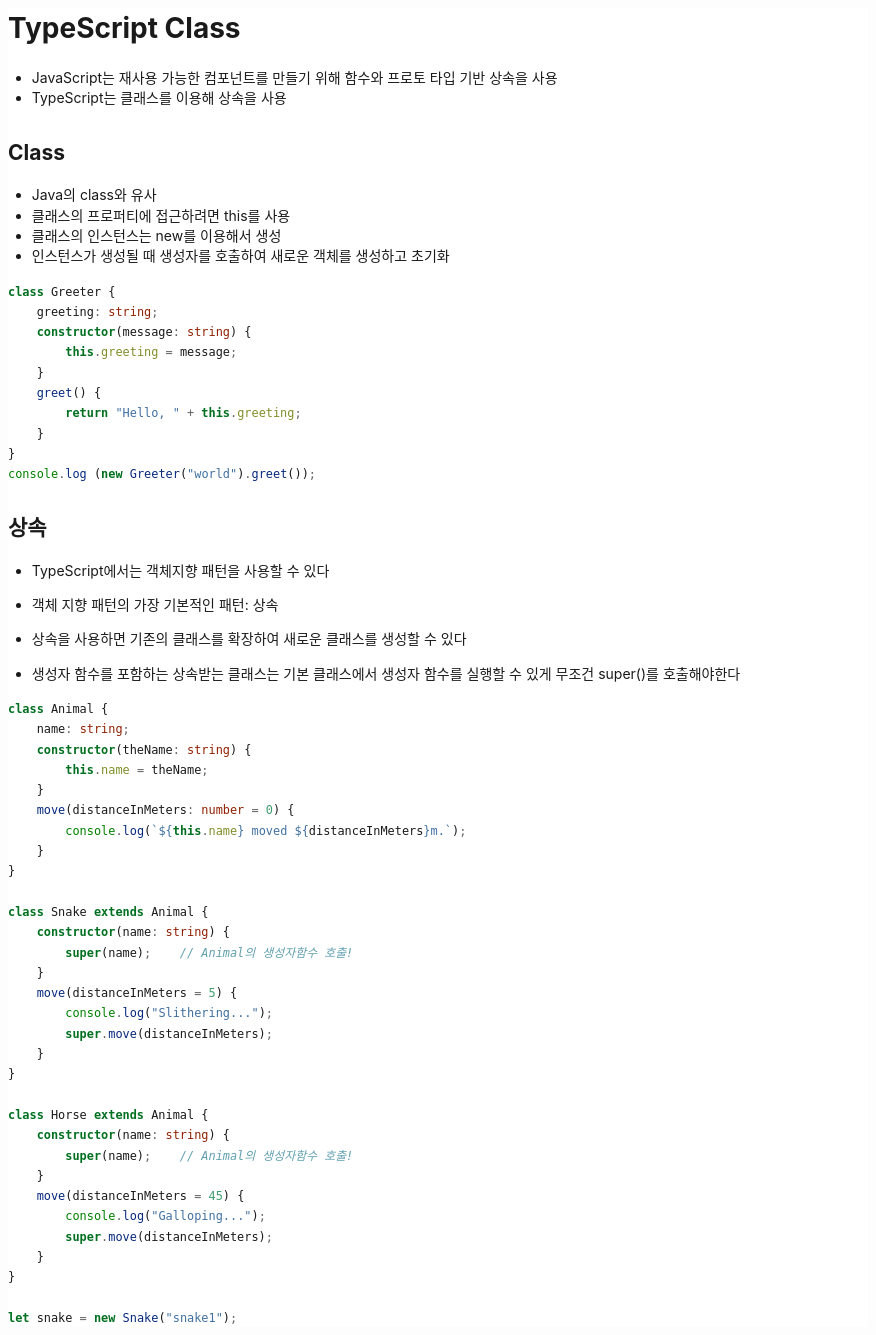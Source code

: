 # TypeScript Class
* JavaScript는 재사용 가능한 컴포넌트를 만들기 위해 함수와 프로토 타입 기반 상속을 사용
* TypeScript는 클래스를 이용해 상속을 사용


## Class
* Java의 class와 유사
* 클래스의 프로퍼티에 접근하려면 this를 사용
* 클래스의 인스턴스는 new를 이용해서 생성
* 인스턴스가 생성될 때 생성자를 호출하여 새로운 객체를 생성하고 초기화
``` typescript
class Greeter {
	greeting: string;
	constructor(message: string) {
		this.greeting = message;
	}
	greet() {
		return "Hello, " + this.greeting;
	}
}
console.log (new Greeter("world").greet());
```



## 상속
* TypeScript에서는 객체지향 패턴을 사용할 수 있다
* 객체 지향 패턴의 가장 기본적인 패턴: 상속
* 상속을 사용하면 기존의 클래스를 확장하여 새로운 클래스를 생성할 수 있다

* 생성자 함수를 포함하는 상속받는 클래스는 기본 클래스에서 생성자 함수를 실행할 수 있게 무조건 super()를 호출해야한다
``` typescript
class Animal {
	name: string;
	constructor(theName: string) {
		this.name = theName;
	}
	move(distanceInMeters: number = 0) {
		console.log(`${this.name} moved ${distanceInMeters}m.`);
	}
}

class Snake extends Animal {
	constructor(name: string) {
		super(name);	// Animal의 생성자함수 호출!
	}
	move(distanceInMeters = 5) {
		console.log("Slithering...");
		super.move(distanceInMeters);
	}
}

class Horse extends Animal {
	constructor(name: string) {
		super(name);	// Animal의 생성자함수 호출!
	}
	move(distanceInMeters = 45) {
		console.log("Galloping...");
		super.move(distanceInMeters);
	}
}

let snake = new Snake("snake1");
```